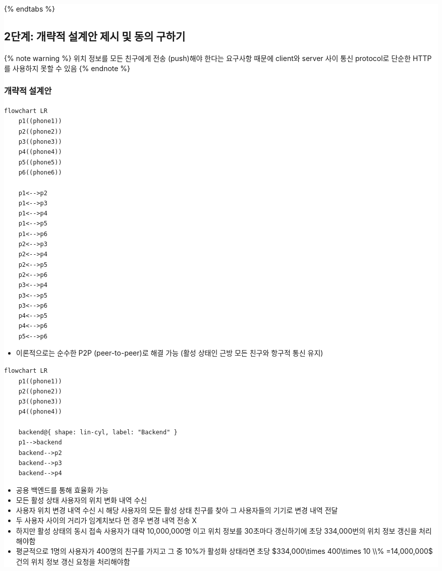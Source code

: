 
{% endtabs %}

## 2단계: 개략적 설계안 제시 및 동의 구하기

{% note warning %}
위치 정보를 모든 친구에게 전송 (push)해야 한다는 요구사항 때문에 client와 server 사이 통신 protocol로 단순한 HTTP를 사용하지 못할 수 있음
{% endnote %}

### 개략적 설계안

```mermaid
flowchart LR
    p1((phone1))
    p2((phone2))
    p3((phone3))
    p4((phone4))
    p5((phone5))
    p6((phone6))

    p1<-->p2
    p1<-->p3
    p1<-->p4
    p1<-->p5
    p1<-->p6
    p2<-->p3
    p2<-->p4
    p2<-->p5
    p2<-->p6
    p3<-->p4
    p3<-->p5
    p3<-->p6
    p4<-->p5
    p4<-->p6
    p5<-->p6
```

- 이론적으로는 순수한 P2P (peer-to-peer)로 해결 가능 (활성 상태인 근방 모든 친구와 항구적 통신 유지)

```mermaid
flowchart LR
    p1((phone1))
    p2((phone2))
    p3((phone3))
    p4((phone4))

    backend@{ shape: lin-cyl, label: "Backend" }
    p1-->backend
    backend-->p2
    backend-->p3
    backend-->p4
```

- 공용 백엔드를 통해 효율화 가능
- 모든 활성 상태 사용자의 위치 변화 내역 수신
- 사용자 위치 변경 내역 수신 시 해당 사용자의 모든 활성 상태 친구를 찾아 그 사용자들의 기기로 변경 내역 전달
- 두 사용자 사이의 거리가 임계치보다 먼 경우 변경 내역 전송 X
- 하지만 활성 상태의 동시 접속 사용자가 대략 10,000,000명 이고 위치 정보를 30초마다 갱신하기에 초당 334,000번의 위치 정보 갱신을 처리해야함
- 평균적으로 1명의 사용자가 400명의 친구를 가지고 그 중 10%가 활성화 상태라면 초당 $334,000\times 400\times 10 \\% =14,000,000$ 건의 위치 정보 갱신 요청을 처리해야함
